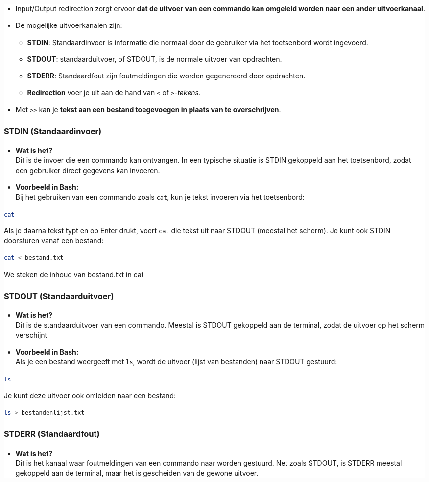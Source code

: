 - Input/Output redirection zorgt ervoor **dat de uitvoer van een commando kan omgeleid worden naar een ander uitvoerkanaal**.

- De mogelijke uitvoerkanalen zijn:
	- **STDIN**: Standaardinvoer is informatie die normaal door de gebruiker via het toetsenbord wordt ingevoerd.
	- **STDOUT**: standaarduitvoer, of STDOUT, is de normale uitvoer van opdrachten.
	- **STDERR**: Standaardfout zijn foutmeldingen die worden gegenereerd door opdrachten.

	- **Redirection** voer je uit aan de hand van `<` of `>`-*tekens*.

- Met `>>` kan je **tekst aan een bestand toegevoegen in plaats van te overschrijven**.


### STDIN (Standaardinvoer)

- **Wat is het?**  
    Dit is de invoer die een commando kan ontvangen. In een typische situatie is STDIN gekoppeld aan het toetsenbord, zodat een gebruiker direct gegevens kan invoeren.
    
- **Voorbeeld in Bash:**  
    Bij het gebruiken van een commando zoals `cat`, kun je tekst invoeren via het toetsenbord:
    
```bash
cat
```

Als je daarna tekst typt en op Enter drukt, voert `cat` die tekst uit naar STDOUT (meestal het scherm). Je kunt ook STDIN doorsturen vanaf een bestand:
    
```bash
cat < bestand.txt
```
We steken de inhoud van bestand.txt in cat
### STDOUT (Standaarduitvoer)

- **Wat is het?**  
    Dit is de standaarduitvoer van een commando. Meestal is STDOUT gekoppeld aan de terminal, zodat de uitvoer op het scherm verschijnt.
    
- **Voorbeeld in Bash:**  
    Als je een bestand weergeeft met `ls`, wordt de uitvoer (lijst van bestanden) naar STDOUT gestuurd:
```bash
ls
```

 Je kunt deze uitvoer ook omleiden naar een bestand:
    
```bash
ls > bestandenlijst.txt
```

### STDERR (Standaardfout)

- **Wat is het?**  
    Dit is het kanaal waar foutmeldingen van een commando naar worden gestuurd. Net zoals STDOUT, is STDERR meestal gekoppeld aan de terminal, maar het is gescheiden van de gewone uitvoer.
    